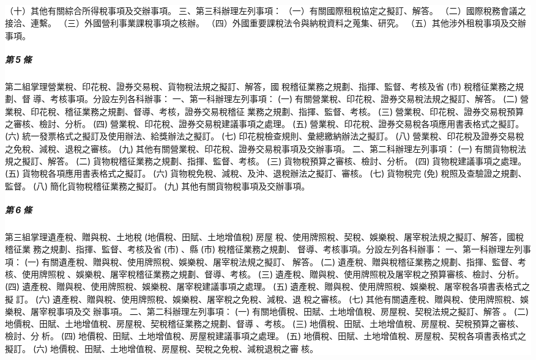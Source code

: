 （十）其他有關綜合所得稅事項及交辦事項。
三、第三科辦理左列事項：
（一）有關國際租稅協定之擬訂、解答。
（二）國際稅務會議之接洽、連繫。
（三）外國營利事業課稅事項之核辦。
（四）外國重要課稅法令與納稅資料之蒐集、研究。
（五）其他涉外租稅事項及交辦事項。


##### 第 5 條
第二組掌理營業稅、印花稅、證券交易稅、貨物稅法規之擬訂、解答，國
稅稽征業務之規劃、指揮、監督、考核及省 (市) 稅稽征業務之規劃、督
導、考核事項。分設左列各科辦事：
一、第一科辦理左列事項：
 (一) 有關營業稅、印花稅、證券交易稅法規之擬訂、解答。
 (二) 營業稅、印花稅、稽征業務之規劃、督導、考核，證券交易稅稽征
      業務之規劃、指揮、監督、考核。
 (三) 營業稅、印花稅、證券交易稅預算之審核、檢討、分析。
 (四) 營業稅、印花稅、證券交易稅建議事項之處理。
 (五) 營業稅、印花稅、證券交易稅各項應用書表格式之擬訂。
 (六) 統一發票格式之擬訂及使用辦法、給獎辦法之擬訂。
 (七) 印花稅檢查規則、彙總繳納辦法之擬訂。
 (八) 營業稅、印花稅及證券交易稅之免稅、減稅、退稅之審核。
 (九) 其他有關營業稅、印花稅、證券交易稅事項及交辦事項。
二、第二科辦理左列事項：
 (一) 有關貨物稅法規之擬訂、解答。
 (二) 貨物稅稽征業務之規劃、指揮、監督、考核。
 (三) 貨物稅預算之審核、檢討、分析。
 (四) 貨物稅建議事項之處理。
 (五) 貨物稅各項應用書表格式之擬訂。
 (六) 貨物稅免稅、減稅、及沖、退稅辦法之擬訂、審核。
 (七) 貨物稅完 (免) 稅照及查驗證之規劃、監督。
 (八) 簡化貨物稅稽征業務之擬訂。
 (九) 其他有關貨物稅事項及交辦事項。


##### 第 6 條
第三組掌理遺產稅、贈與稅、土地稅 (地價稅、田賦、土地增值稅) 房屋
稅、使用牌照稅、契稅、娛樂稅、屠宰稅法規之擬訂、解答，國稅稽征業
務之規劃、指揮、監督、考核及省 (市) 、縣 (市) 稅稽征業務之規劃、
督導、考核事項。分設左列各科辦事：
一、第一科辦理左列事項：
 (一) 有關遺產稅、贈與稅、使用牌照稅、娛樂稅、屠宰稅法規之擬訂、
      解答。
 (二) 遺產稅、贈與稅稽征業務之規劃、指揮、監督、考核、使用牌照稅
      、娛樂稅、屠宰稅稽征業務之規劃、督導、考核。
 (三) 遺產稅、贈與稅、使用牌照稅及屠宰稅之預算審核、檢討、分析。
 (四) 遺產稅、贈與稅、使用牌照稅、娛樂稅、屠宰稅建議事項之處理。
 (五) 遺產稅、贈與稅、使用牌照稅、娛樂稅、屠宰稅各項書表格式之擬
      訂。
 (六) 遺產稅、贈與稅、使用牌照稅、娛樂稅、屠宰稅之免稅、減稅、退
      稅之審核。
 (七) 其他有關遺產稅、贈與稅、使用牌照稅、娛樂稅、屠宰稅事項及交
      辦事項。
二、第二科辦理左列事項：
 (一) 有關地價稅、田賦、土地增值稅、房屋稅、契稅法規之擬訂、解答
      。
 (二) 地價稅、田賦、土地增值稅、房屋稅、契稅稽征業務之規劃、督導
      、考核。
 (三) 地價稅、田賦、土地增值稅、房屋稅、契稅預算之審核、檢討、分
      析。
 (四) 地價稅、田賦、土地增值稅、房屋稅建議事項之處理。
 (五) 地價稅、田賦、土地增值稅、房屋稅、契稅各項書表格式之擬訂。
 (六) 地價稅、田賦、土地增值稅、房屋稅、契稅之免稅、減稅退稅之審
      核。